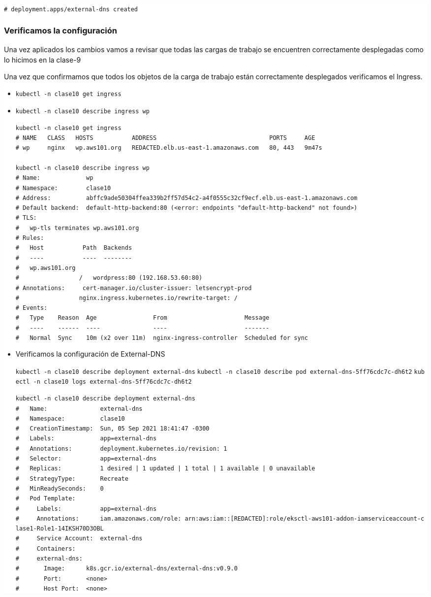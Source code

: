   ```shell
  # deployment.apps/external-dns created
  ```

### Verificamos la configuración

Una vez aplicados los cambios vamos a revisar que todas las cargas de trabajo se encuentren correctamente desplegadas como lo hicimos en la clase-9

Una vez que confirmamos que todos los objetos de la carga de trabajo están correctamente desplegados verificamos el Ingress.

- `kubectl -n clase10 get ingress`
- `kubectl -n clase10 describe ingress wp`

  ```shell
  kubectl -n clase10 get ingress
  # NAME   CLASS   HOSTS           ADDRESS                                PORTS     AGE
  # wp     nginx   wp.aws101.org   REDACTED.elb.us-east-1.amazonaws.com   80, 443   9m47s

  kubectl -n clase10 describe ingress wp
  # Name:             wp
  # Namespace:        clase10
  # Address:          abffc9ade50304ffea339b2ff57d54c2-a4f0555c32cf9ecf.elb.us-east-1.amazonaws.com
  # Default backend:  default-http-backend:80 (<error: endpoints "default-http-backend" not found>)
  # TLS:
  #   wp-tls terminates wp.aws101.org
  # Rules:
  #   Host           Path  Backends
  #   ----           ----  --------
  #   wp.aws101.org
  #                 /   wordpress:80 (192.168.53.60:80)
  # Annotations:     cert-manager.io/cluster-issuer: letsencrypt-prod
  #                 nginx.ingress.kubernetes.io/rewrite-target: /
  # Events:
  #   Type    Reason  Age                From                      Message
  #   ----    ------  ----               ----                      -------
  #   Normal  Sync    10m (x2 over 11m)  nginx-ingress-controller  Scheduled for sync
  ```

- Verificamos la configuración de External-DNS

  `kubectl -n clase10 describe deployment external-dns`
  `kubectl -n clase10 describe pod external-dns-5ff76cdc7c-dh6t2`
  `kubectl -n clase10 logs external-dns-5ff76cdc7c-dh6t2`

  ```shell
  kubectl -n clase10 describe deployment external-dns
  #   Name:               external-dns
  #   Namespace:          clase10
  #   CreationTimestamp:  Sun, 05 Sep 2021 18:41:47 -0300
  #   Labels:             app=external-dns
  #   Annotations:        deployment.kubernetes.io/revision: 1
  #   Selector:           app=external-dns
  #   Replicas:           1 desired | 1 updated | 1 total | 1 available | 0 unavailable
  #   StrategyType:       Recreate
  #   MinReadySeconds:    0
  #   Pod Template:
  #     Labels:           app=external-dns
  #     Annotations:      iam.amazonaws.com/role: arn:aws:iam::[REDACTED]:role/eksctl-aws101-addon-iamserviceaccount-clase1-Role1-14IKSH70D3OBL
  #     Service Account:  external-dns
  #     Containers:
  #     external-dns:
  #       Image:      k8s.gcr.io/external-dns/external-dns:v0.9.0
  #       Port:       <none>
  #       Host Port:  <none>
  ```